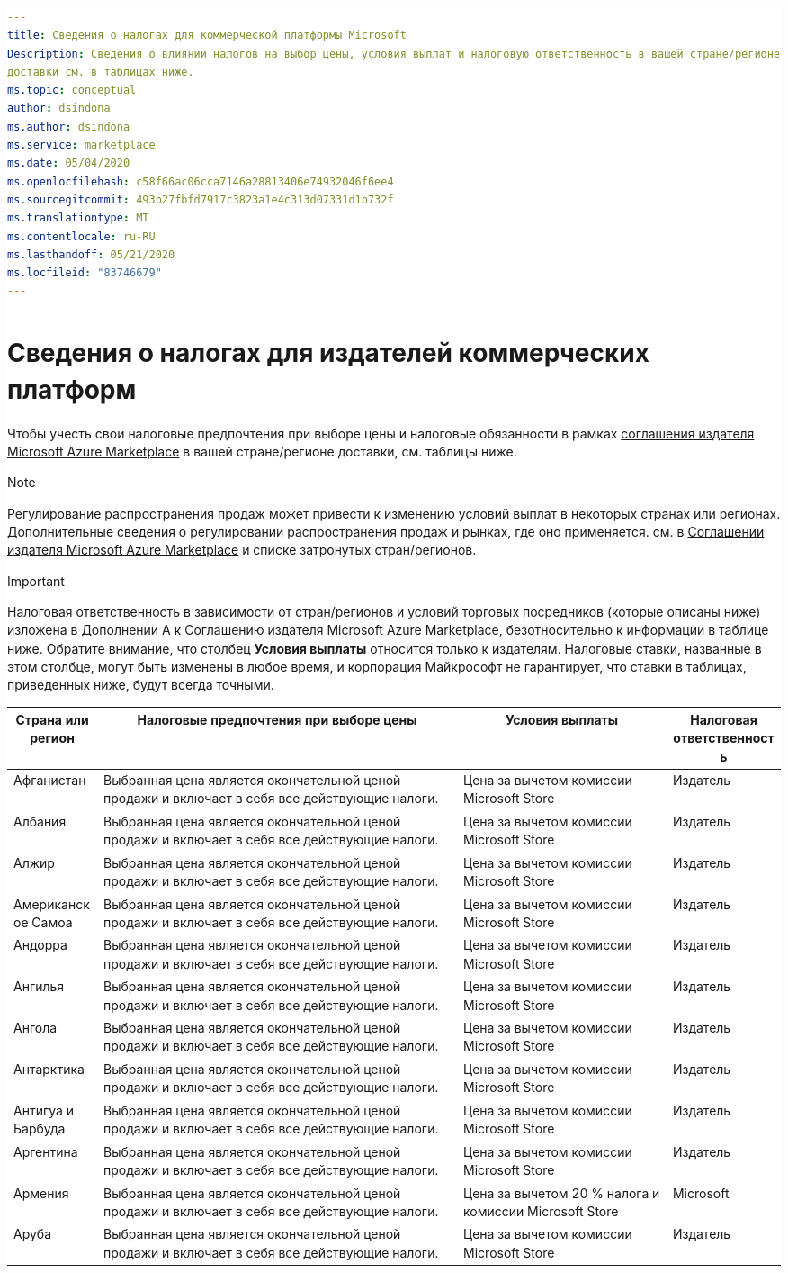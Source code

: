 ```yaml
---
title: Сведения о налогах для коммерческой платформы Microsoft
Description: Сведения о влиянии налогов на выбор цены, условия выплат и налоговую ответственность в вашей стране/регионе доставки см. в таблицах ниже.
ms.topic: conceptual
author: dsindona
ms.author: dsindona
ms.service: marketplace
ms.date: 05/04/2020
ms.openlocfilehash: c58f66ac06cca7146a28813406e74932046f6ee4
ms.sourcegitcommit: 493b27fbfd7917c3823a1e4c313d07331d1b732f
ms.translationtype: MT
ms.contentlocale: ru-RU
ms.lasthandoff: 05/21/2020
ms.locfileid: "83746679"
---
```

# <a name="tax-details-for-commercial-marketplace-publishers"></a>Сведения о налогах для издателей коммерческих платформ

Чтобы учесть свои налоговые предпочтения при выборе цены и налоговые обязанности в рамках [соглашения издателя Microsoft Azure Marketplace](https://go.microsoft.com/fwlink/p/?LinkID=699560) в вашей стране/регионе доставки, см. таблицы ниже.

> [!NOTE]
> Регулирование распространения продаж может привести к изменению условий выплат в некоторых странах или регионах. Дополнительные сведения о регулировании распространения продаж и рынках, где оно применяется. см. в [Соглашении издателя Microsoft Azure Marketplace](https://go.microsoft.com/fwlink/p/?LinkID=699560) и списке затронутых стран/регионов.

> [!IMPORTANT]
> Налоговая ответственность в зависимости от стран/регионов и условий торговых посредников (которые описаны [ниже](#reseller-countriesregions)) изложена в Дополнении А к [Соглашению издателя Microsoft Azure Marketplace](https://go.microsoft.com/fwlink/p/?LinkID=699560), безотносительно к информации в таблице ниже.
> Обратите внимание, что столбец **Условия выплаты** относится только к издателям. Налоговые ставки, названные в этом столбце, могут быть изменены в любое время, и корпорация Майкрософт не гарантирует, что ставки в таблицах, приведенных ниже, будут всегда точными.

| Страна или регион                   | Налоговые предпочтения при выборе цены                                                                                                             | Условия выплаты                    | Налоговая ответственность |
|----------------------------------|---------------------------------------------------------------------------------------------------------------------------------------------------|---------------------------------------|--------------------|
| Афганистан                      | Выбранная цена является окончательной ценой продажи и включает в себя все действующие налоги.                                                                   | Цена за вычетом комиссии Microsoft Store                 | Издатель          |
| Албания                          | Выбранная цена является окончательной ценой продажи и включает в себя все действующие налоги.                                                                   | Цена за вычетом комиссии Microsoft Store                 | Издатель          |
| Алжир                          | Выбранная цена является окончательной ценой продажи и включает в себя все действующие налоги.                                                                   | Цена за вычетом комиссии Microsoft Store                 | Издатель          |
| Американское Самоа                   | Выбранная цена является окончательной ценой продажи и включает в себя все действующие налоги.                                                                   | Цена за вычетом комиссии Microsoft Store                 | Издатель          |
| Андорра                          | Выбранная цена является окончательной ценой продажи и включает в себя все действующие налоги.                                                                   | Цена за вычетом комиссии Microsoft Store                 | Издатель          |
| Ангилья                         | Выбранная цена является окончательной ценой продажи и включает в себя все действующие налоги.                                                                   | Цена за вычетом комиссии Microsoft Store                 | Издатель          |
| Ангола                           | Выбранная цена является окончательной ценой продажи и включает в себя все действующие налоги.                                                                   | Цена за вычетом комиссии Microsoft Store                 | Издатель          |
| Антарктика                       | Выбранная цена является окончательной ценой продажи и включает в себя все действующие налоги.                                                                   | Цена за вычетом комиссии Microsoft Store                 | Издатель          |
| Антигуа и Барбуда              | Выбранная цена является окончательной ценой продажи и включает в себя все действующие налоги.                                                                   | Цена за вычетом комиссии Microsoft Store                 | Издатель          |
| Аргентина                        | Выбранная цена является окончательной ценой продажи и включает в себя все действующие налоги.  | Цена за вычетом комиссии Microsoft Store  | Издатель          |
| Армения                          | Выбранная цена является окончательной ценой продажи и включает в себя все действующие налоги.                                                                   | Цена за вычетом 20 % налога и комиссии Microsoft Store       | Microsoft          |
| Аруба                      | Выбранная цена является окончательной ценой продажи и включает в себя все действующие налоги.                                                                   | Цена за вычетом комиссии Microsoft Store                 | Издатель          |